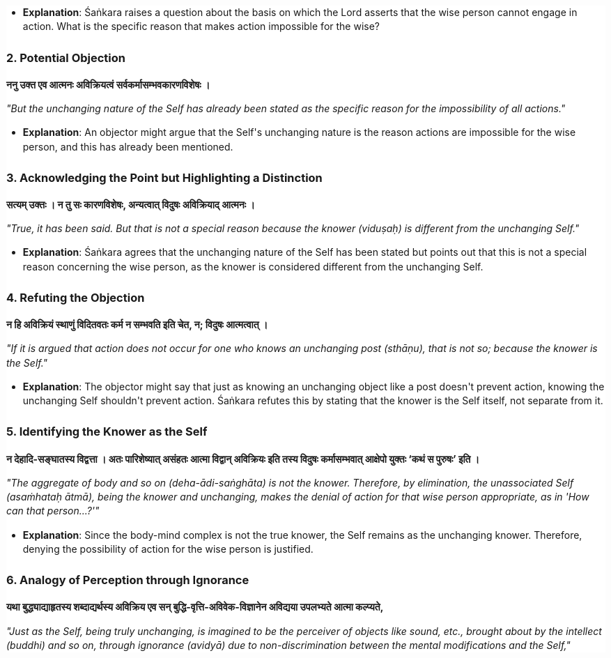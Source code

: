 - **Explanation**: Śaṅkara raises a question about the basis on which the Lord asserts that the wise person cannot engage in action. What is the specific reason that makes action impossible for the wise?

### **2. Potential Objection**

**ननु उक्त एव आत्मनः अविक्रियत्वं सर्वकर्मासम्भवकारणविशेषः ।**

*"But the unchanging nature of the Self has already been stated as the specific reason for the impossibility of all actions."*

- **Explanation**: An objector might argue that the Self's unchanging nature is the reason actions are impossible for the wise person, and this has already been mentioned.

### **3. Acknowledging the Point but Highlighting a Distinction**

**सत्यम् उक्तः । न तु सः कारणविशेषः, अन्यत्वात् विदुषः अविक्रियाद् आत्मनः ।**

*"True, it has been said. But that is not a special reason because the knower (viduṣaḥ) is different from the unchanging Self."*

- **Explanation**: Śaṅkara agrees that the unchanging nature of the Self has been stated but points out that this is not a special reason concerning the wise person, as the knower is considered different from the unchanging Self.

### **4. Refuting the Objection**

**न हि अविक्रियं स्थाणुं विदितवतः कर्म न सम्भवति इति चेत, न; विदुषः आत्मत्वात् ।**

*"If it is argued that action does not occur for one who knows an unchanging post (sthāṇu), that is not so; because the knower is the Self."*

- **Explanation**: The objector might say that just as knowing an unchanging object like a post doesn't prevent action, knowing the unchanging Self shouldn't prevent action. Śaṅkara refutes this by stating that the knower is the Self itself, not separate from it.

### **5. Identifying the Knower as the Self**

**न देहादि-सङ्घातस्य विद्वत्ता । अतः पारिशेष्यात् असंहतः आत्मा विद्वान् अविक्रियः इति तस्य विदुषः कर्मासम्भवात् आक्षेपो युक्तः ‘कथं स पुरुषः’ इति ।**

*"The aggregate of body and so on (deha-ādi-saṅghāta) is not the knower. Therefore, by elimination, the unassociated Self (asaṁhataḥ ātmā), being the knower and unchanging, makes the denial of action for that wise person appropriate, as in 'How can that person...?'"*

- **Explanation**: Since the body-mind complex is not the true knower, the Self remains as the unchanging knower. Therefore, denying the possibility of action for the wise person is justified.

### **6. Analogy of Perception through Ignorance**

**यथा बुद्ध्याद्याहृतस्य शब्दाद्यर्थस्य अविक्रिय एव सन् बुद्धि-वृत्ति-अविवेक-विज्ञानेन अविद्यया उपलभ्यते आत्मा कल्प्यते,**

*"Just as the Self, being truly unchanging, is imagined to be the perceiver of objects like sound, etc., brought about by the intellect (buddhi) and so on, through ignorance (avidyā) due to non-discrimination between the mental modifications and the Self,"*
